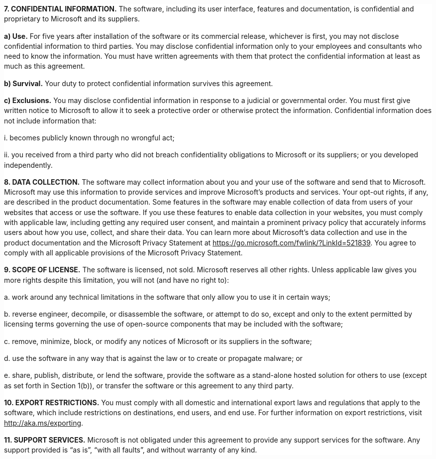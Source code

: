 **7.  CONFIDENTIAL INFORMATION.** The software, including its user interface, features and documentation, is confidential and proprietary to Microsoft and its suppliers. 

**a) Use.** For five years after installation of the software or its commercial release, whichever is first, you may not disclose confidential information to third parties. You may disclose confidential information only to your employees and consultants who need to know the information. You must have written agreements with them that protect the confidential information at least as much as this agreement. 

**b) Survival.** Your duty to protect confidential information survives this agreement.

**c)  Exclusions.** You may disclose confidential information in response to a judicial or governmental order. You must first give written notice to Microsoft to allow it to seek a protective order or otherwise protect the information. Confidential information does not include information that: 
 
i.  becomes publicly known through no wrongful act; 

ii. you received from a third party who did not breach confidentiality obligations to Microsoft or its suppliers; or 
you developed independently.

**8.  DATA COLLECTION.** The software may collect information about you and your use of the software and send that to Microsoft. Microsoft may use this information to provide services and improve Microsoft’s products and services. Your opt-out rights, if any, are described in the product documentation. Some features in the software may enable collection of data from users of your websites that access or use the software. If you use these features to enable data collection in your websites, you must comply with applicable law, including getting any required user consent, and maintain a prominent privacy policy that accurately informs users about how you use, collect, and share their data. You can learn more about Microsoft’s data collection and use in the product documentation and the Microsoft Privacy Statement at https://go.microsoft.com/fwlink/?LinkId=521839. You agree to comply with all applicable provisions of the Microsoft Privacy Statement.

**9. SCOPE OF LICENSE.** The software is licensed, not sold. Microsoft reserves all other rights. Unless applicable law gives you more rights despite this limitation, you will not (and have no right to):

a.  work around any technical limitations in the software that only allow you to use it in certain ways;

b. reverse engineer, decompile, or disassemble the software, or attempt to do so, except and only to the extent permitted by licensing terms governing the use of open-source components that may be included with the software; 

c. remove, minimize, block, or modify any notices of Microsoft or its suppliers in the software; 

d. use the software in any way that is against the law or to create or propagate malware; or 

e. share, publish, distribute, or lend the software, provide the software as a stand-alone hosted solution for others to use (except as set forth in Section 1(b)), or transfer the software or this agreement to any third party.

**10. EXPORT RESTRICTIONS.** You must comply with all domestic and international export laws and regulations that apply to the software, which include restrictions on destinations, end users, and end use. For further information on export restrictions, visit http://aka.ms/exporting. 

**11. SUPPORT SERVICES.** Microsoft is not obligated under this agreement to provide any support services for the software. Any support provided is “as is”, “with all faults”, and without warranty of any kind.
